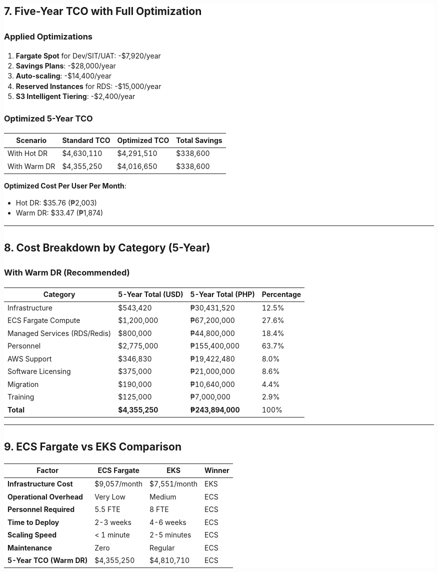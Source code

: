 
## 7. Five-Year TCO with Full Optimization

### Applied Optimizations
1. **Fargate Spot** for Dev/SIT/UAT: -$7,920/year
2. **Savings Plans**: -$28,000/year
3. **Auto-scaling**: -$14,400/year
4. **Reserved Instances** for RDS: -$15,000/year
5. **S3 Intelligent Tiering**: -$2,400/year

### Optimized 5-Year TCO
| Scenario | Standard TCO | Optimized TCO | Total Savings |
|----------|--------------|---------------|---------------|
| With Hot DR | $4,630,110 | $4,291,510 | $338,600 |
| With Warm DR | $4,355,250 | $4,016,650 | $338,600 |

**Optimized Cost Per User Per Month**:
- Hot DR: $35.76 (₱2,003)
- Warm DR: $33.47 (₱1,874)

---

## 8. Cost Breakdown by Category (5-Year)

### With Warm DR (Recommended)
| Category | 5-Year Total (USD) | 5-Year Total (PHP) | Percentage |
|----------|-------------------|-------------------|------------|
| Infrastructure | $543,420 | ₱30,431,520 | 12.5% |
| ECS Fargate Compute | $1,200,000 | ₱67,200,000 | 27.6% |
| Managed Services (RDS/Redis) | $800,000 | ₱44,800,000 | 18.4% |
| Personnel | $2,775,000 | ₱155,400,000 | 63.7% |
| AWS Support | $346,830 | ₱19,422,480 | 8.0% |
| Software Licensing | $375,000 | ₱21,000,000 | 8.6% |
| Migration | $190,000 | ₱10,640,000 | 4.4% |
| Training | $125,000 | ₱7,000,000 | 2.9% |
| **Total** | **$4,355,250** | **₱243,894,000** | 100% |

---

## 9. ECS Fargate vs EKS Comparison

| Factor | ECS Fargate | EKS | Winner |
|--------|-------------|-----|--------|
| **Infrastructure Cost** | $9,057/month | $7,551/month | EKS |
| **Operational Overhead** | Very Low | Medium | ECS |
| **Personnel Required** | 5.5 FTE | 8 FTE | ECS |
| **Time to Deploy** | 2-3 weeks | 4-6 weeks | ECS |
| **Scaling Speed** | < 1 minute | 2-5 minutes | ECS |
| **Maintenance** | Zero | Regular | ECS |
| **5-Year TCO (Warm DR)** | $4,355,250 | $4,810,710 | ECS |